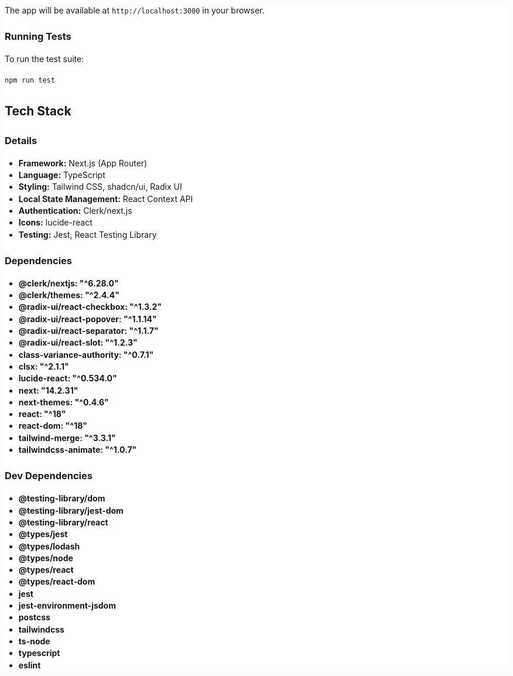 The app will be available at `http://localhost:3000` in your browser.

### Running Tests

To run the test suite:

```bash
npm run test
```

## Tech Stack

### Details

- **Framework:** Next.js (App Router)
- **Language:** TypeScript
- **Styling:** Tailwind CSS, shadcn/ui, Radix UI
- **Local State Management:** React Context API
- **Authentication:** Clerk/next.js
- **Icons:** lucide-react
- **Testing:** Jest, React Testing Library

### Dependencies

- **@clerk/nextjs: "^6.28.0"**
- **@clerk/themes: "^2.4.4"**
- **@radix-ui/react-checkbox: "^1.3.2"**
- **@radix-ui/react-popover: "^1.1.14"**
- **@radix-ui/react-separator: "^1.1.7"**
- **@radix-ui/react-slot: "^1.2.3"**
- **class-variance-authority: "^0.7.1"**
- **clsx: "^2.1.1"**
- **lucide-react: "^0.534.0"**
- **next: "14.2.31"**
- **next-themes: "^0.4.6"**
- **react: "^18"**
- **react-dom: "^18"**
- **tailwind-merge: "^3.3.1"**
- **tailwindcss-animate: "^1.0.7"**

### Dev Dependencies

- **@testing-library/dom**
- **@testing-library/jest-dom**
- **@testing-library/react**
- **@types/jest**
- **@types/lodash**
- **@types/node**
- **@types/react**
- **@types/react-dom**
- **jest**
- **jest-environment-jsdom**
- **postcss**
- **tailwindcss**
- **ts-node**
- **typescript**
- **eslint**
